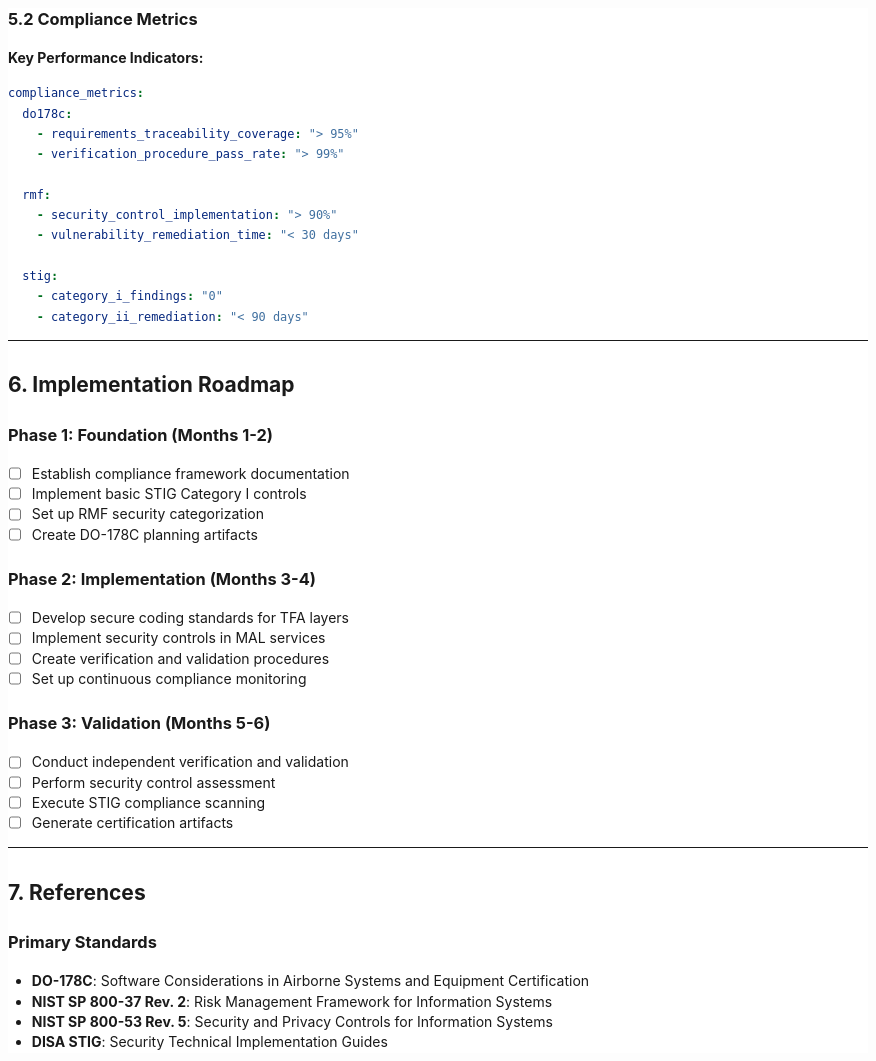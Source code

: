 ### 5.2 Compliance Metrics

**Key Performance Indicators:**
```yaml
compliance_metrics:
  do178c:
    - requirements_traceability_coverage: "> 95%"
    - verification_procedure_pass_rate: "> 99%"
    
  rmf:
    - security_control_implementation: "> 90%"
    - vulnerability_remediation_time: "< 30 days"
    
  stig:
    - category_i_findings: "0"
    - category_ii_remediation: "< 90 days"
```

---

## 6. Implementation Roadmap

### Phase 1: Foundation (Months 1-2)
- [ ] Establish compliance framework documentation
- [ ] Implement basic STIG Category I controls
- [ ] Set up RMF security categorization
- [ ] Create DO-178C planning artifacts

### Phase 2: Implementation (Months 3-4)
- [ ] Develop secure coding standards for TFA layers  
- [ ] Implement security controls in MAL services
- [ ] Create verification and validation procedures
- [ ] Set up continuous compliance monitoring

### Phase 3: Validation (Months 5-6)
- [ ] Conduct independent verification and validation
- [ ] Perform security control assessment
- [ ] Execute STIG compliance scanning
- [ ] Generate certification artifacts

---

## 7. References

### Primary Standards
- **DO-178C**: Software Considerations in Airborne Systems and Equipment Certification
- **NIST SP 800-37 Rev. 2**: Risk Management Framework for Information Systems  
- **NIST SP 800-53 Rev. 5**: Security and Privacy Controls for Information Systems
- **DISA STIG**: Security Technical Implementation Guides

